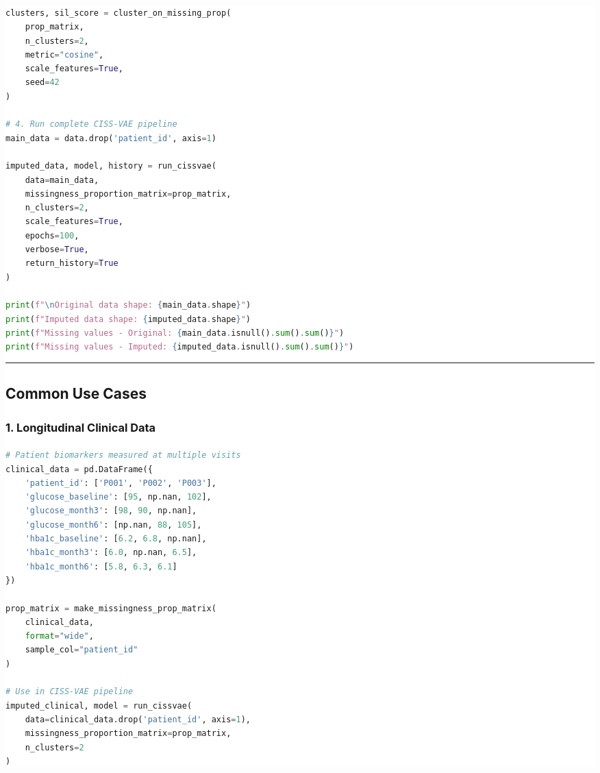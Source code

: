 ```python
clusters, sil_score = cluster_on_missing_prop(
    prop_matrix,
    n_clusters=2,
    metric="cosine",
    scale_features=True,
    seed=42
)

# 4. Run complete CISS-VAE pipeline
main_data = data.drop('patient_id', axis=1)

imputed_data, model, history = run_cissvae(
    data=main_data,
    missingness_proportion_matrix=prop_matrix,
    n_clusters=2,
    scale_features=True,
    epochs=100,
    verbose=True,
    return_history=True
)

print(f"\nOriginal data shape: {main_data.shape}")
print(f"Imputed data shape: {imputed_data.shape}")
print(f"Missing values - Original: {main_data.isnull().sum().sum()}")
print(f"Missing values - Imputed: {imputed_data.isnull().sum().sum()}")
```

---

## Common Use Cases

### 1. **Longitudinal Clinical Data**
```python
# Patient biomarkers measured at multiple visits
clinical_data = pd.DataFrame({
    'patient_id': ['P001', 'P002', 'P003'],
    'glucose_baseline': [95, np.nan, 102],
    'glucose_month3': [98, 90, np.nan], 
    'glucose_month6': [np.nan, 88, 105],
    'hba1c_baseline': [6.2, 6.8, np.nan],
    'hba1c_month3': [6.0, np.nan, 6.5],
    'hba1c_month6': [5.8, 6.3, 6.1]
})

prop_matrix = make_missingness_prop_matrix(
    clinical_data,
    format="wide",
    sample_col="patient_id"
)

# Use in CISS-VAE pipeline
imputed_clinical, model = run_cissvae(
    data=clinical_data.drop('patient_id', axis=1),
    missingness_proportion_matrix=prop_matrix,
    n_clusters=2
)
```
